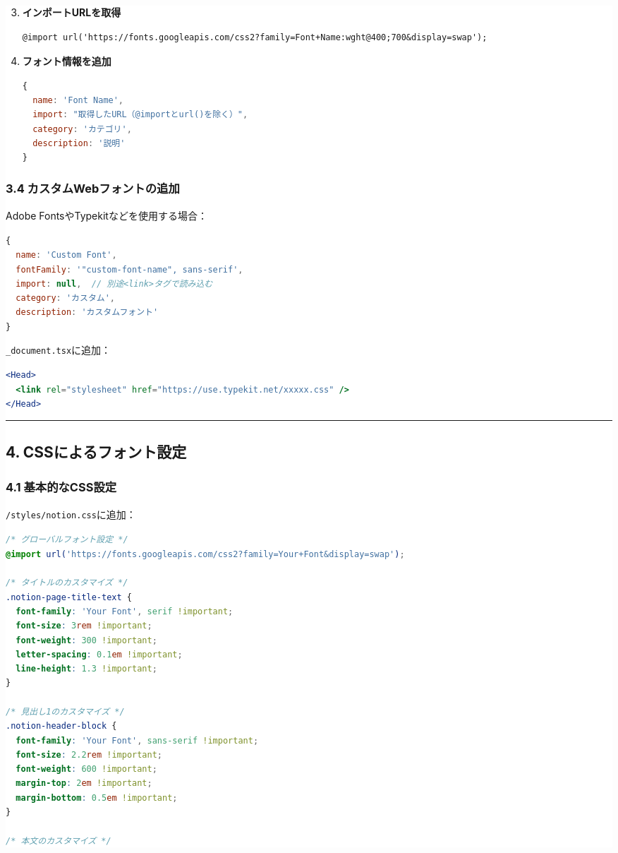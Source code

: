 3. **インポートURLを取得**
   ```
   @import url('https://fonts.googleapis.com/css2?family=Font+Name:wght@400;700&display=swap');
   ```

4. **フォント情報を追加**
   ```javascript
   { 
     name: 'Font Name',
     import: "取得したURL（@importとurl()を除く）",
     category: 'カテゴリ',
     description: '説明'
   }
   ```

### 3.4 カスタムWebフォントの追加

Adobe FontsやTypekitなどを使用する場合：

```javascript
{ 
  name: 'Custom Font',
  fontFamily: '"custom-font-name", sans-serif',
  import: null,  // 別途<link>タグで読み込む
  category: 'カスタム',
  description: 'カスタムフォント'
}
```

`_document.tsx`に追加：
```jsx
<Head>
  <link rel="stylesheet" href="https://use.typekit.net/xxxxx.css" />
</Head>
```

---

## 4. CSSによるフォント設定

### 4.1 基本的なCSS設定

`/styles/notion.css`に追加：

```css
/* グローバルフォント設定 */
@import url('https://fonts.googleapis.com/css2?family=Your+Font&display=swap');

/* タイトルのカスタマイズ */
.notion-page-title-text {
  font-family: 'Your Font', serif !important;
  font-size: 3rem !important;
  font-weight: 300 !important;
  letter-spacing: 0.1em !important;
  line-height: 1.3 !important;
}

/* 見出し1のカスタマイズ */
.notion-header-block {
  font-family: 'Your Font', sans-serif !important;
  font-size: 2.2rem !important;
  font-weight: 600 !important;
  margin-top: 2em !important;
  margin-bottom: 0.5em !important;
}

/* 本文のカスタマイズ */
```
